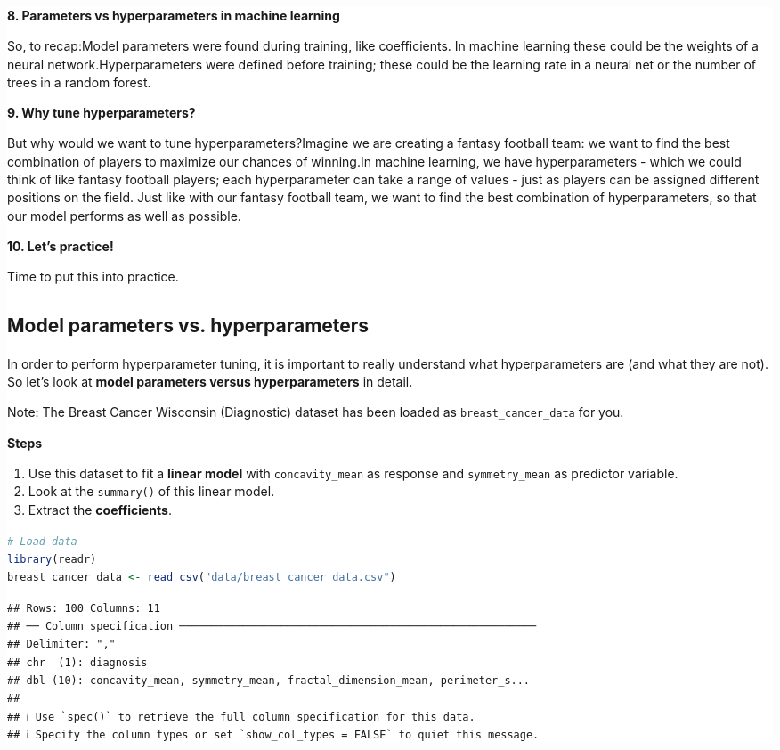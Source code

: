 **8. Parameters vs hyperparameters in machine learning**

So, to recap:Model parameters were found during training, like
coefficients. In machine learning these could be the weights of a neural
network.Hyperparameters were defined before training; these could be the
learning rate in a neural net or the number of trees in a random forest.

**9. Why tune hyperparameters?**

But why would we want to tune hyperparameters?Imagine we are creating a
fantasy football team: we want to find the best combination of players
to maximize our chances of winning.In machine learning, we have
hyperparameters - which we could think of like fantasy football players;
each hyperparameter can take a range of values - just as players can be
assigned different positions on the field. Just like with our fantasy
football team, we want to find the best combination of hyperparameters,
so that our model performs as well as possible.

**10. Let’s practice!**

Time to put this into practice.

## Model parameters vs. hyperparameters



In order to perform hyperparameter tuning, it is important to really
understand what hyperparameters are (and what they are not). So let’s
look at **model parameters versus hyperparameters** in detail.

Note: The Breast Cancer Wisconsin (Diagnostic) dataset has been loaded
as `breast_cancer_data` for you.

**Steps**

1.  Use this dataset to fit a **linear model** with `concavity_mean` as
    response and `symmetry_mean` as predictor variable.
2.  Look at the `summary()` of this linear model.
3.  Extract the **coefficients**.

``` r
# Load data
library(readr)
breast_cancer_data <- read_csv("data/breast_cancer_data.csv")
```

    ## Rows: 100 Columns: 11
    ## ── Column specification ────────────────────────────────────────────────────────
    ## Delimiter: ","
    ## chr  (1): diagnosis
    ## dbl (10): concavity_mean, symmetry_mean, fractal_dimension_mean, perimeter_s...
    ## 
    ## ℹ Use `spec()` to retrieve the full column specification for this data.
    ## ℹ Specify the column types or set `show_col_types = FALSE` to quiet this message.
